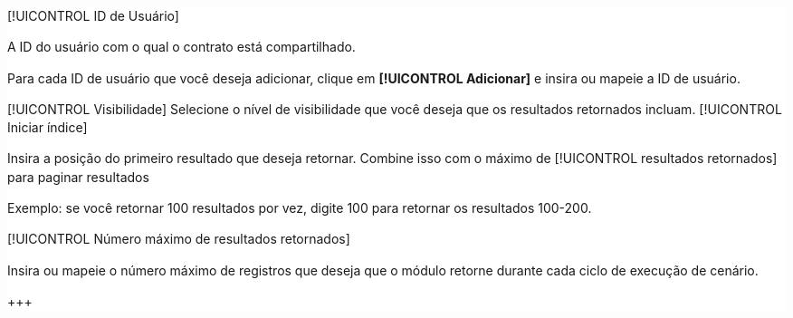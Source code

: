   </tr> 
  <tr> 
   <td role="rowheader">[!UICONTROL ID de Usuário]</td> 
   <td> <p>A ID do usuário com o qual o contrato está compartilhado.</p> <p>Para cada ID de usuário que você deseja adicionar, clique em <b>[!UICONTROL Adicionar]</b> e insira ou mapeie a ID de usuário.</p> </td> 
  </tr> 
  <tr> 
   <td role="rowheader">[!UICONTROL Visibilidade]</td> 
   <td>Selecione o nível de visibilidade que você deseja que os resultados retornados incluam.</td> 
  </tr> 
  <tr> 
   <td role="rowheader">[!UICONTROL Iniciar índice]</td> 
   <td> <p>Insira a posição do primeiro resultado que deseja retornar. Combine isso com o máximo de [!UICONTROL resultados retornados] para paginar resultados</p> <p>Exemplo: se você retornar 100 resultados por vez, digite 100 para retornar os resultados 100-200.</p> </td> 
  </tr> 
  <tr> 
   <td role="rowheader">[!UICONTROL Número máximo de resultados retornados]</td> 
   <td> <p>Insira ou mapeie o número máximo de registros que deseja que o módulo retorne durante cada ciclo de execução de cenário.</p> </td> 
  </tr> 
 </tbody> 
</table>

+++

